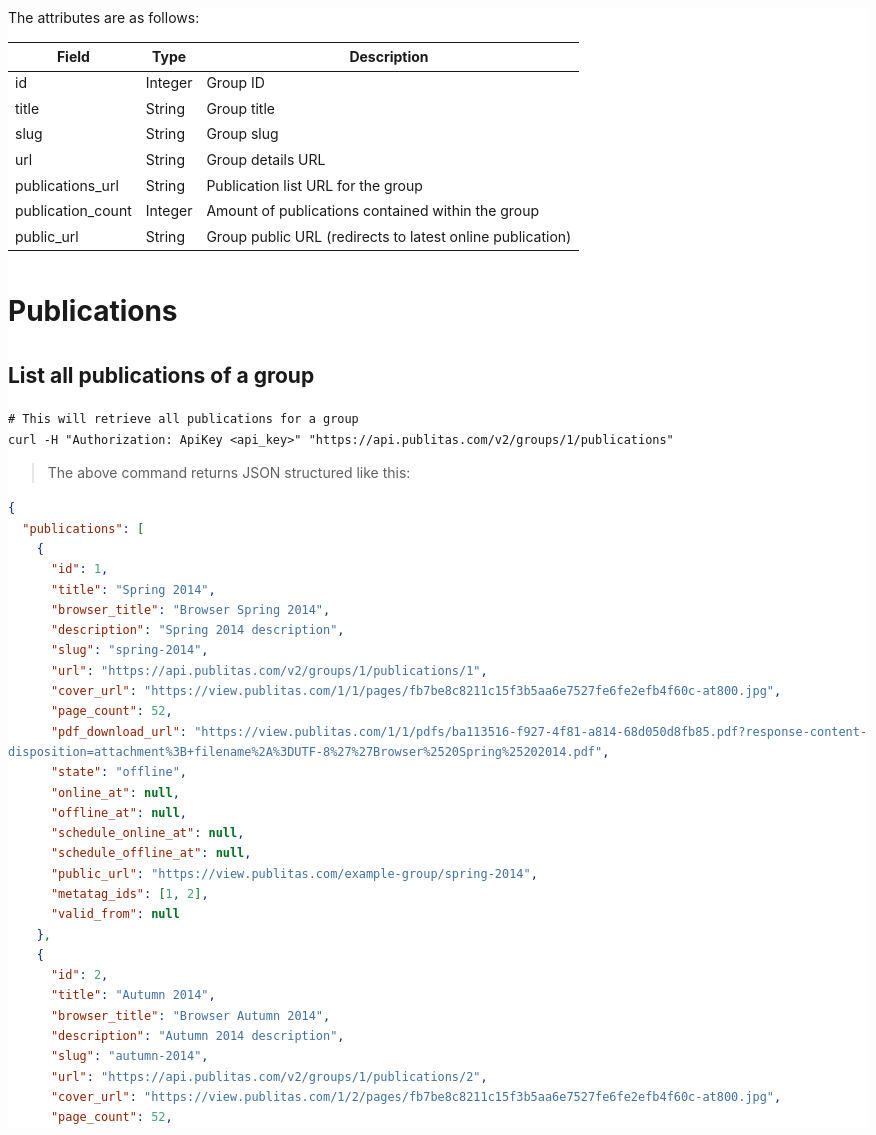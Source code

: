 The attributes are as follows:

| Field             | Type    | Description                                               |
| ----------------- | ------- | --------------------------------------------------------- |
| id                | Integer | Group ID                                                  |
| title             | String  | Group title                                               |
| slug              | String  | Group slug                                                |
| url               | String  | Group details URL                                         |
| publications_url  | String  | Publication list URL for the group                        |
| publication_count | Integer | Amount of publications contained within the group         |
| public_url        | String  | Group public URL (redirects to latest online publication) |

# Publications

## List all publications of a group

```shell
# This will retrieve all publications for a group
curl -H "Authorization: ApiKey <api_key>" "https://api.publitas.com/v2/groups/1/publications"
```

> The above command returns JSON structured like this:

```json
{
  "publications": [
    {
      "id": 1,
      "title": "Spring 2014",
      "browser_title": "Browser Spring 2014",
      "description": "Spring 2014 description",
      "slug": "spring-2014",
      "url": "https://api.publitas.com/v2/groups/1/publications/1",
      "cover_url": "https://view.publitas.com/1/1/pages/fb7be8c8211c15f3b5aa6e7527fe6fe2efb4f60c-at800.jpg",
      "page_count": 52,
      "pdf_download_url": "https://view.publitas.com/1/1/pdfs/ba113516-f927-4f81-a814-68d050d8fb85.pdf?response-content-disposition=attachment%3B+filename%2A%3DUTF-8%27%27Browser%2520Spring%25202014.pdf",
      "state": "offline",
      "online_at": null,
      "offline_at": null,
      "schedule_online_at": null,
      "schedule_offline_at": null,
      "public_url": "https://view.publitas.com/example-group/spring-2014",
      "metatag_ids": [1, 2],
      "valid_from": null
    },
    {
      "id": 2,
      "title": "Autumn 2014",
      "browser_title": "Browser Autumn 2014",
      "description": "Autumn 2014 description",
      "slug": "autumn-2014",
      "url": "https://api.publitas.com/v2/groups/1/publications/2",
      "cover_url": "https://view.publitas.com/1/2/pages/fb7be8c8211c15f3b5aa6e7527fe6fe2efb4f60c-at800.jpg",
      "page_count": 52,
```